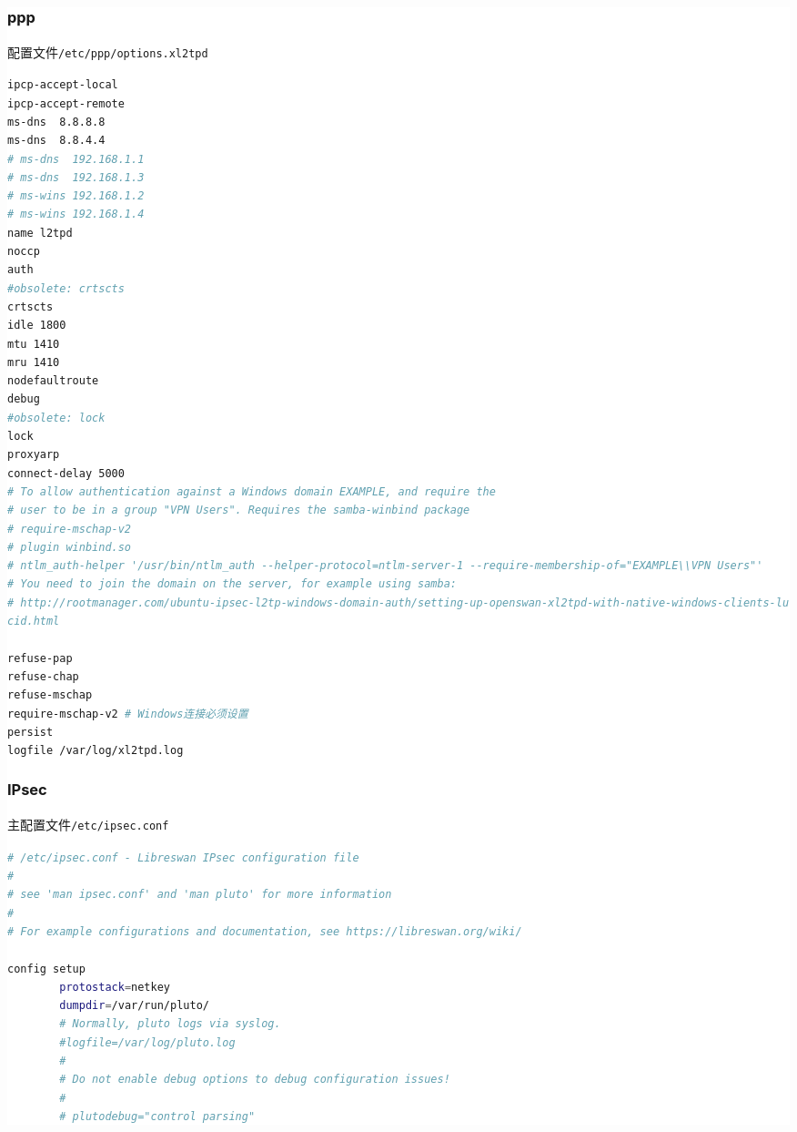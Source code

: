 ### ppp

配置文件`/etc/ppp/options.xl2tpd`

```bash
ipcp-accept-local
ipcp-accept-remote
ms-dns  8.8.8.8
ms-dns  8.8.4.4
# ms-dns  192.168.1.1
# ms-dns  192.168.1.3
# ms-wins 192.168.1.2
# ms-wins 192.168.1.4
name l2tpd
noccp
auth
#obsolete: crtscts
crtscts
idle 1800
mtu 1410
mru 1410
nodefaultroute
debug
#obsolete: lock
lock
proxyarp
connect-delay 5000
# To allow authentication against a Windows domain EXAMPLE, and require the
# user to be in a group "VPN Users". Requires the samba-winbind package
# require-mschap-v2
# plugin winbind.so
# ntlm_auth-helper '/usr/bin/ntlm_auth --helper-protocol=ntlm-server-1 --require-membership-of="EXAMPLE\\VPN Users"'
# You need to join the domain on the server, for example using samba:
# http://rootmanager.com/ubuntu-ipsec-l2tp-windows-domain-auth/setting-up-openswan-xl2tpd-with-native-windows-clients-lucid.html

refuse-pap
refuse-chap
refuse-mschap
require-mschap-v2 # Windows连接必须设置
persist
logfile /var/log/xl2tpd.log
```

### IPsec

主配置文件`/etc/ipsec.conf`

```bash
# /etc/ipsec.conf - Libreswan IPsec configuration file
#
# see 'man ipsec.conf' and 'man pluto' for more information
#
# For example configurations and documentation, see https://libreswan.org/wiki/

config setup
        protostack=netkey
        dumpdir=/var/run/pluto/
        # Normally, pluto logs via syslog.
        #logfile=/var/log/pluto.log
        #
        # Do not enable debug options to debug configuration issues!
        #
        # plutodebug="control parsing"
```